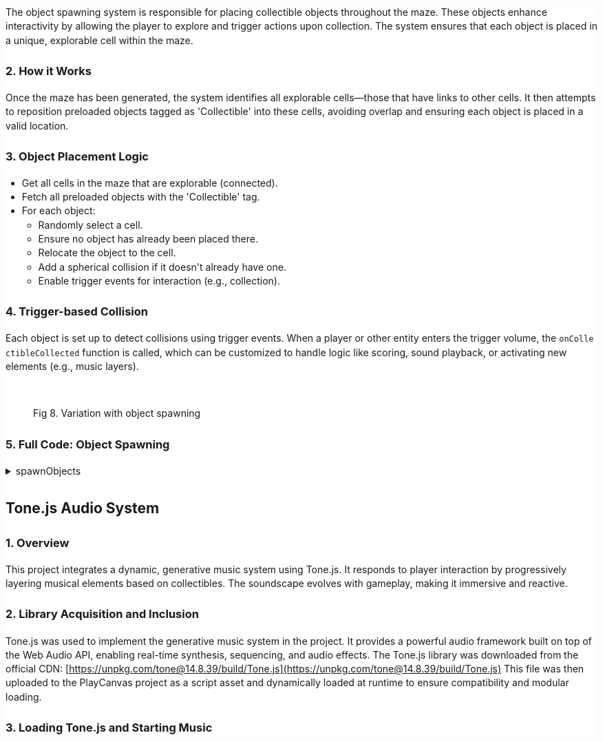 The object spawning system is responsible for placing collectible objects throughout the maze. These objects enhance interactivity by allowing the player to explore and trigger actions upon collection. The system ensures that each object is placed in a unique, explorable cell within the maze.

### 2. How it Works

Once the maze has been generated, the system identifies all explorable cells—those that have links to other cells. It then attempts to reposition preloaded objects tagged as 'Collectible' into these cells, avoiding overlap and ensuring each object is placed in a valid location.

### 3. Object Placement Logic

* Get all cells in the maze that are explorable (connected).
* Fetch all preloaded objects with the 'Collectible' tag.
* For each object:
  * Randomly select a cell.
  * Ensure no object has already been placed there.
  * Relocate the object to the cell.
  * Add a spherical collision if it doesn't already have one.
  * Enable trigger events for interaction (e.g., collection).

### 4. Trigger-based Collision

Each object is set up to detect collisions using trigger events. When a player or other entity enters the trigger volume, the `onCollectibleCollected` function is called, which can be customized to handle logic like scoring, sound playback, or activating new elements (e.g., music layers).

<figure><img src="../../.gitbook/assets/Screenshot 2025-04-13 at 10.03.13 AM.png" alt="" width="563"><figcaption><p>Fig 8. Variation with object spawning</p></figcaption></figure>

### 5. Full Code: Object Spawning

<details><summary>spawnObjects</summary></details>

## Tone.js Audio System

### 1. Overview

This project integrates a dynamic, generative music system using Tone.js. It responds to player interaction by progressively layering musical elements based on collectibles. The soundscape evolves with gameplay, making it immersive and reactive.

### 2. Library Acquisition and Inclusion

Tone.js was used to implement the generative music system in the project. It provides a powerful audio framework built on top of the Web Audio API, enabling real-time synthesis, sequencing, and audio effects. The Tone.js library was downloaded from the official CDN: [https://unpkg.com/tone@14.8.39/build/Tone.js](https://unpkg.com/tone@14.8.39/build/Tone.js) This file was then uploaded to the PlayCanvas project as a script asset and dynamically loaded at runtime to ensure compatibility and modular loading.

### 3. Loading Tone.js and Starting Music
